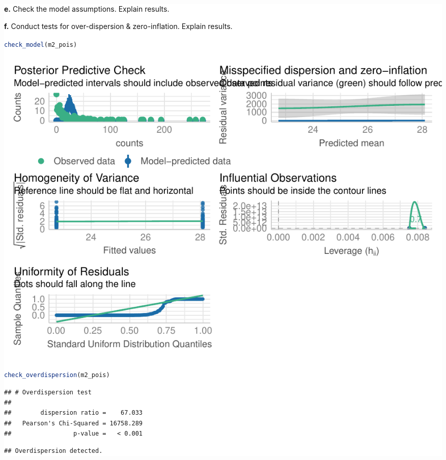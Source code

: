 **e.** Check the model assumptions. Explain results.

**f.** Conduct tests for over-dispersion & zero-inflation. Explain results.


``` r
check_model(m2_pois)
```

![](hw1-lobstrs-eds241_files/figure-latex/unnamed-chunk-20-1.pdf) 


``` r
check_overdispersion(m2_pois)
```

```
## # Overdispersion test
## 
##        dispersion ratio =    67.033
##   Pearson's Chi-Squared = 16758.289
##                 p-value =   < 0.001
```

```
## Overdispersion detected.
```
